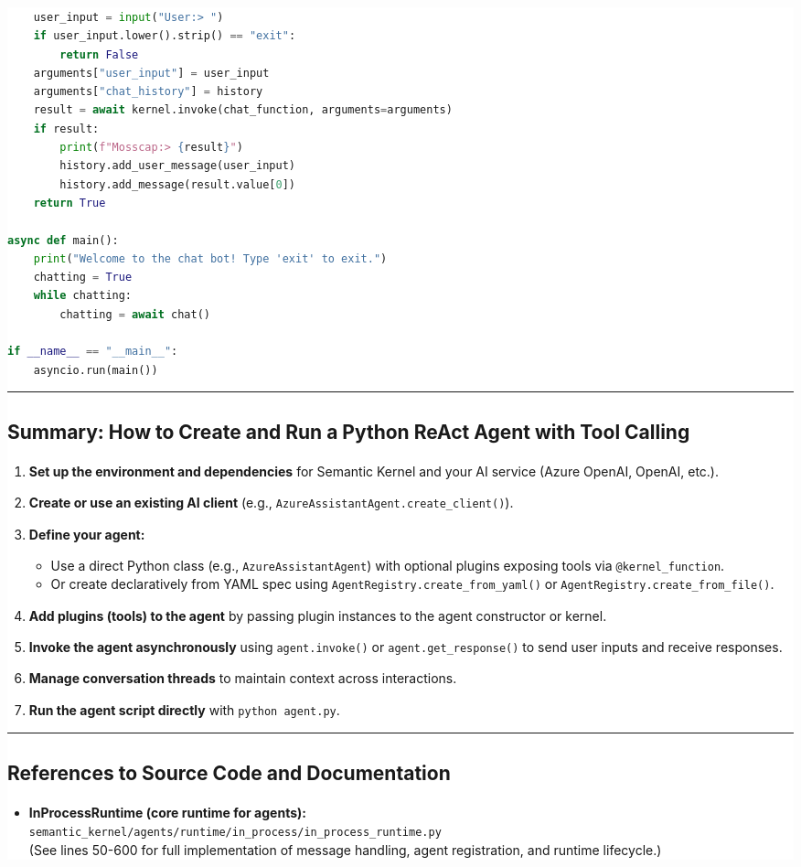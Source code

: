 ```python
    user_input = input("User:> ")
    if user_input.lower().strip() == "exit":
        return False
    arguments["user_input"] = user_input
    arguments["chat_history"] = history
    result = await kernel.invoke(chat_function, arguments=arguments)
    if result:
        print(f"Mosscap:> {result}")
        history.add_user_message(user_input)
        history.add_message(result.value[0])
    return True

async def main():
    print("Welcome to the chat bot! Type 'exit' to exit.")
    chatting = True
    while chatting:
        chatting = await chat()

if __name__ == "__main__":
    asyncio.run(main())
```

---

## Summary: How to Create and Run a Python ReAct Agent with Tool Calling

1. **Set up the environment and dependencies** for Semantic Kernel and your AI service (Azure OpenAI, OpenAI, etc.).

2. **Create or use an existing AI client** (e.g., `AzureAssistantAgent.create_client()`).

3. **Define your agent:**
   - Use a direct Python class (e.g., `AzureAssistantAgent`) with optional plugins exposing tools via `@kernel_function`.
   - Or create declaratively from YAML spec using `AgentRegistry.create_from_yaml()` or `AgentRegistry.create_from_file()`.

4. **Add plugins (tools) to the agent** by passing plugin instances to the agent constructor or kernel.

5. **Invoke the agent asynchronously** using `agent.invoke()` or `agent.get_response()` to send user inputs and receive responses.

6. **Manage conversation threads** to maintain context across interactions.

7. **Run the agent script directly** with `python agent.py`.

---

## References to Source Code and Documentation

- **InProcessRuntime (core runtime for agents):**  
  `semantic_kernel/agents/runtime/in_process/in_process_runtime.py`  
  (See lines 50-600 for full implementation of message handling, agent registration, and runtime lifecycle.)
